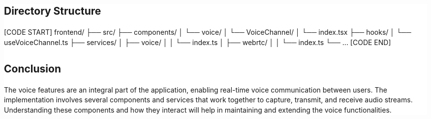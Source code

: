 ## Directory Structure

[CODE START]
frontend/
├── src/
    ├── components/
    │   └── voice/
    │       └── VoiceChannel/
    │           └── index.tsx
    ├── hooks/
    │   └── useVoiceChannel.ts
    ├── services/
    │   ├── voice/
    │   │   └── index.ts
    │   ├── webrtc/
    │   │   └── index.ts
    └── ...
[CODE END]

## Conclusion

The voice features are an integral part of the application, enabling real-time voice communication between users. The implementation involves several components and services that work together to capture, transmit, and receive audio streams. Understanding these components and how they interact will help in maintaining and extending the voice functionalities.

